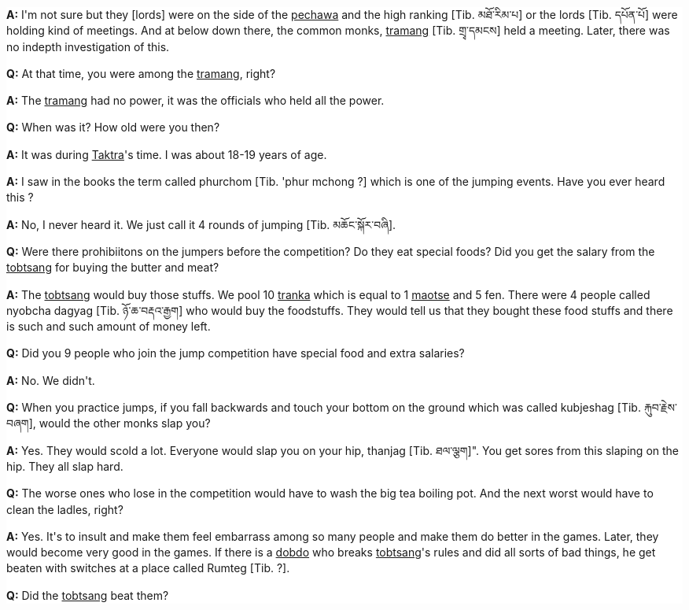 **A:**  I'm not sure but they [lords] were on the side of the <a href="#" data-tooltip="[tib. དཔེ་ཆ་བ]** A monk studying the monastic philosophical curriculum. A scholar monk.">pechawa</a> and the high ranking [Tib. མཐོ་རིམ་པ] or the lords [Tib. དཔོན་པོ] were holding kind of meetings. And at below down there, the common monks, <a href="#" data-tooltip="[tib. གྲྭ་དམངས]** An ordinary or common monk.">tramang</a> [Tib. གྲྭ་དམངས] held a meeting. Later, there was no indepth investigation of this.   

**Q:**  At that time, you were among the <a href="#" data-tooltip="[tib. གྲྭ་དམངས]** An ordinary or common monk.">tramang</a>, right?   

**A:**  The <a href="#" data-tooltip="[tib. གྲྭ་དམངས]** An ordinary or common monk.">tramang</a> had no power, it was the officials who held all the power.   

**Q:**  When was it? How old were you then?   

**A:**  It was during <a href="#" data-tooltip="[tib. སྟག་བྲག]** The regent of Tibet who replaced Reting in 1941 and served until 1950 when the 14th Dalai Lama assumed power.">Taktra</a>'s time. I was about 18-19 years of age.   

**A:**  I saw in the books the term called phurchom [Tib. 'phur mchong ?] which is one of the jumping events. Have you ever heard this ?   

**A:**  No, I never heard it. We just call it 4 rounds of jumping [Tib. མཆོང་སྐོར་བཞི].   

**Q:**  Were there prohibiitons on the jumpers before the competition? Do they eat special foods? Did you get the salary from the <a href="#" data-tooltip="[tib. ལྟོ་ཚང]** 1. The club of the Dobdos. 2. A group of people eating together.">tobtsang</a> for buying the butter and meat?   

**A:**  The <a href="#" data-tooltip="[tib. ལྟོ་ཚང]** 1. The club of the Dobdos. 2. A group of people eating together.">tobtsang</a> would buy those stuffs. We pool 10 <a href="#" data-tooltip="[tib. ཏམ་ཀ]** A unit in the traditional Tibetan currency system that was equal to 4 sang.">tranka</a> which is equal to 1 <a href="#" data-tooltip="[ch. 毛]** A Chinese currency unit. 10 maotse = 1 yuan. 10 fen = one maotse.">maotse</a> and 5 fen. There were 4 people called nyobcha dagyag [Tib. ཉོ་ཆ་བརྡའ་རྒྱག] who would buy the foodstuffs. They would tell us that they bought these food stuffs and there is such and such amount of money left.   

**Q:**  Did you 9 people who join the jump competition have special food and extra salaries?   

**A:**  No. We didn't.   

**Q:**  When you practice jumps, if you fall backwards and touch your bottom on the ground which was called kubjeshag [Tib. རྐུབ་རྗེས་བཞག], would the other monks slap you?   

**A:**  Yes. They would scold a lot. Everyone would slap you on your hip, thanjag [Tib. ཐལ་ལྕག]". You get sores from this slaping on the hip. They all slap hard.   

**Q:**  The worse ones who lose in the competition would have to wash the big tea boiling pot. And the next worst would have to clean the ladles, right?   

**A:**  Yes. It's to insult and make them feel embarrass among so many people and make them do better in the games. Later, they would become very good in the games. If there is a <a href="#" data-tooltip="[tib. ལྡབ་ལྡོབ]** A mildly deviant type of fighting or &quot;punk&quot; monk who engaged in fighting and other unusual behaviors for monks in traditional Tibet&#x27;s large monasteries.">dobdo</a> who breaks <a href="#" data-tooltip="[tib. ལྟོ་ཚང]** 1. The club of the Dobdos. 2. A group of people eating together.">tobtsang</a>'s rules and did all sorts of bad things, he get beaten with switches at a place called Rumteg [Tib. ?].   

**Q:**  Did the <a href="#" data-tooltip="[tib. ལྟོ་ཚང]** 1. The club of the Dobdos. 2. A group of people eating together.">tobtsang</a> beat them?   
